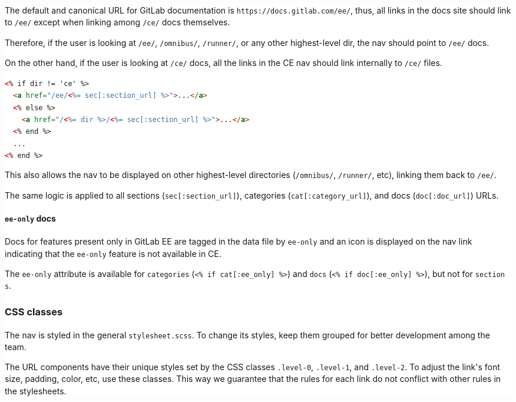 The default and canonical URL for GitLab documentation is
`https://docs.gitlab.com/ee/`, thus, all links
in the docs site should link to `/ee/` except when linking
among `/ce/` docs themselves.

Therefore, if the user is looking at `/ee/`, `/omnibus/`,
`/runner/`, or any other highest-level dir, the nav should
point to `/ee/` docs.

On the other hand, if the user is looking at `/ce/` docs,
all the links in the CE nav should link internally to `/ce/`
files.

```html
<% if dir != 'ce' %>
  <a href="/ee/<%= sec[:section_url] %>">...</a>
  <% else %>
    <a href="/<%= dir %>/<%= sec[:section_url] %>">...</a>
  <% end %>
  ...
<% end %>
```

This also allows the nav to be displayed on other
highest-level directories (`/omnibus/`, `/runner/`, etc),
linking them back to `/ee/`.

The same logic is applied to all sections (`sec[:section_url]`),
categories (`cat[:category_url]`), and docs (`doc[:doc_url]`) URLs.

#### `ee-only` docs

Docs for features present only in GitLab EE are tagged
in the data file by `ee-only` and an icon is displayed on the nav
link indicating that the `ee-only` feature is not available in CE.

The `ee-only` attribute is available for `categories` (`<% if cat[:ee_only] %>`)
and `docs` (`<% if doc[:ee_only] %>`), but not for `sections`.

### CSS classes

The nav is styled in the general `stylesheet.scss`. To change
its styles, keep them grouped for better development among the team.

The URL components have their unique styles set by the CSS classes `.level-0`,
`.level-1`, and `.level-2`. To adjust the link's font size, padding, color, etc,
use these classes. This way we guarantee that the rules for each link do not conflict
 with other rules in the stylesheets.
